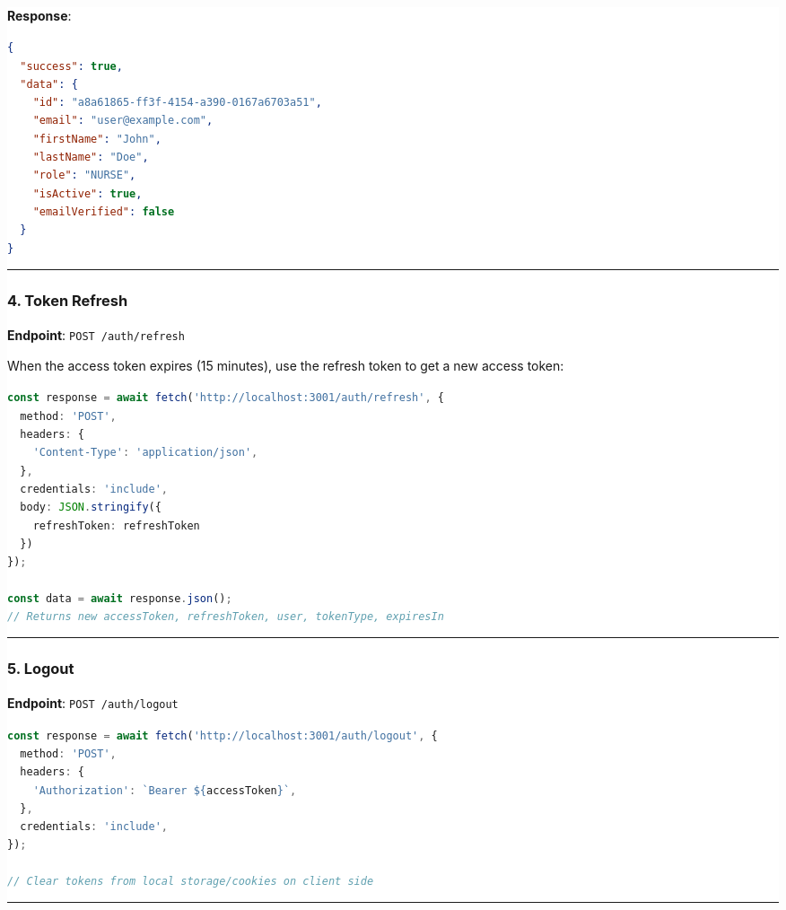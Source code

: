 **Response**:
```json
{
  "success": true,
  "data": {
    "id": "a8a61865-ff3f-4154-a390-0167a6703a51",
    "email": "user@example.com",
    "firstName": "John",
    "lastName": "Doe",
    "role": "NURSE",
    "isActive": true,
    "emailVerified": false
  }
}
```

---

### 4. Token Refresh
**Endpoint**: `POST /auth/refresh`

When the access token expires (15 minutes), use the refresh token to get a new access token:

```typescript
const response = await fetch('http://localhost:3001/auth/refresh', {
  method: 'POST',
  headers: {
    'Content-Type': 'application/json',
  },
  credentials: 'include',
  body: JSON.stringify({
    refreshToken: refreshToken
  })
});

const data = await response.json();
// Returns new accessToken, refreshToken, user, tokenType, expiresIn
```

---

### 5. Logout
**Endpoint**: `POST /auth/logout`

```typescript
const response = await fetch('http://localhost:3001/auth/logout', {
  method: 'POST',
  headers: {
    'Authorization': `Bearer ${accessToken}`,
  },
  credentials: 'include',
});

// Clear tokens from local storage/cookies on client side
```

---